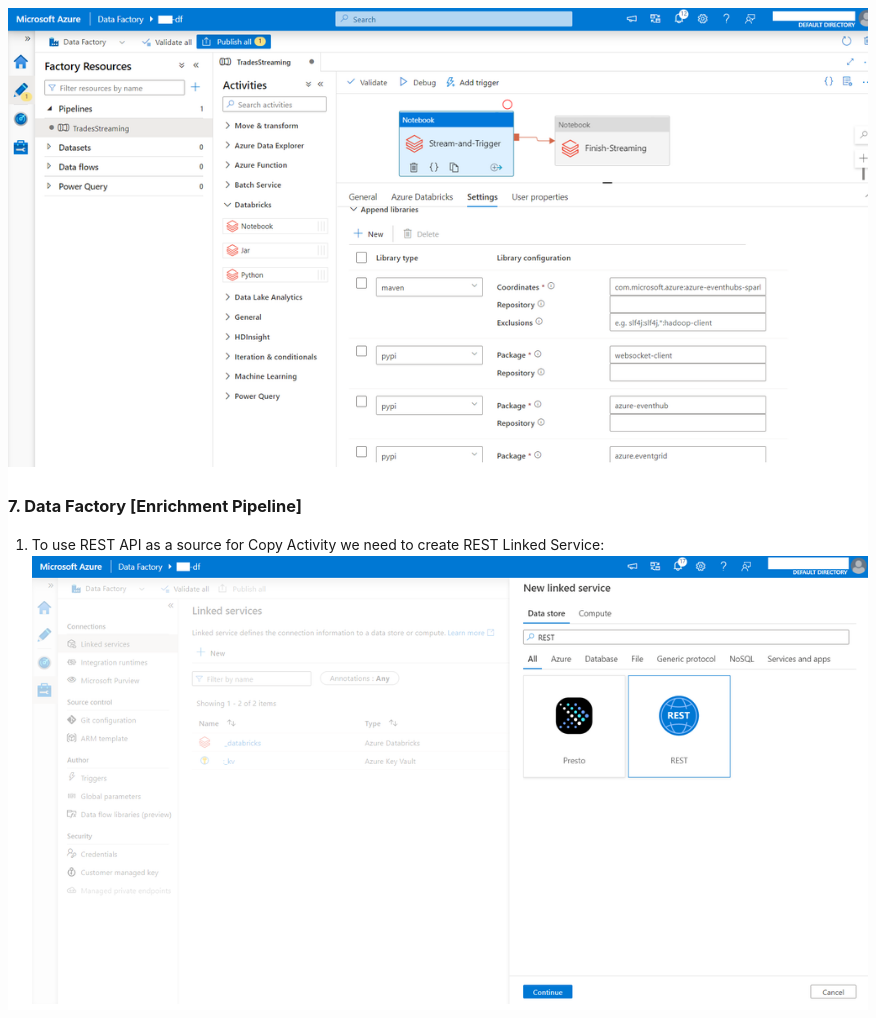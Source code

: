 ![](images/11_add_libs.png)

### 7. Data Factory [Enrichment Pipeline]
1. To use REST API as a source for Copy Activity we need to create REST Linked Service:
![](images/12_rest_linked_service.png)